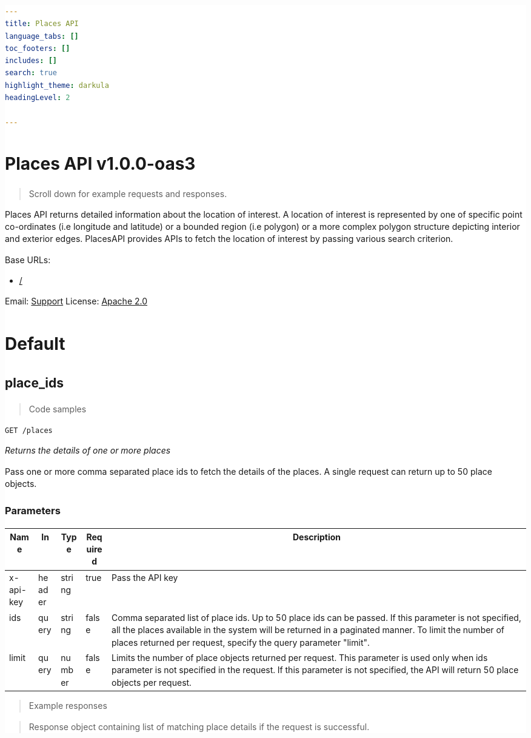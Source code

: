 ```yaml
---
title: Places API
language_tabs: []
toc_footers: []
includes: []
search: true
highlight_theme: darkula
headingLevel: 2

---
```


<h1 id="places-api">Places API v1.0.0-oas3</h1>

> Scroll down for example requests and responses.

Places API returns detailed information about the location of interest. A location of interest is represented by one of specific point co-ordinates (i.e longitude and latitude) or a bounded region (i.e polygon) or a  more complex polygon structure depicting interior and exterior edges.
PlacesAPI provides APIs to fetch the location of interest by passing various search criterion.

Base URLs:

* <a href="/">/</a>

Email: <a href="mailto:api@trufactor.io">Support</a> 
License: <a href="http://www.apache.org/licenses/LICENSE-2.0.html">Apache 2.0</a>

<h1 id="places-api-default">Default</h1>

## place_ids

<a id="opIdplace_ids"></a>

> Code samples

`GET /places`

*Returns the details of one or more places*

Pass one or more comma separated place ids to fetch the details of the places. A single request can return up to 50 place objects.

<h3 id="place_ids-parameters">Parameters</h3>

|Name|In|Type|Required|Description|
|---|---|---|---|---|
|x-api-key|header|string|true|Pass the API key|
|ids|query|string|false|Comma separated list of place ids. Up to 50 place ids can be passed. If this parameter is not specified, all the places available in the system will be returned in a paginated manner. To limit the number of places returned per request, specify the query parameter "limit".|
|limit|query|number|false|Limits the number of place objects returned per request. This parameter is used only when ids parameter is not specified in the request. If this parameter is not specified, the API will return 50 place objects per request.|

> Example responses

> Response object containing list of matching place details if the request is successful.
